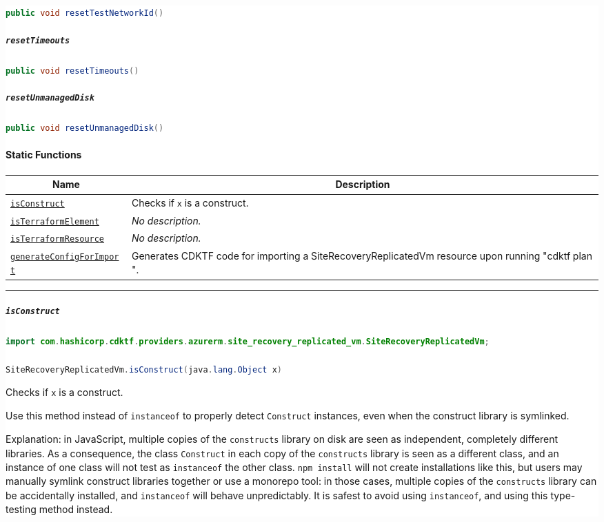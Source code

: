 ```java
public void resetTestNetworkId()
```

##### `resetTimeouts` <a name="resetTimeouts" id="@cdktf/provider-azurerm.siteRecoveryReplicatedVm.SiteRecoveryReplicatedVm.resetTimeouts"></a>

```java
public void resetTimeouts()
```

##### `resetUnmanagedDisk` <a name="resetUnmanagedDisk" id="@cdktf/provider-azurerm.siteRecoveryReplicatedVm.SiteRecoveryReplicatedVm.resetUnmanagedDisk"></a>

```java
public void resetUnmanagedDisk()
```

#### Static Functions <a name="Static Functions" id="Static Functions"></a>

| **Name** | **Description** |
| --- | --- |
| <code><a href="#@cdktf/provider-azurerm.siteRecoveryReplicatedVm.SiteRecoveryReplicatedVm.isConstruct">isConstruct</a></code> | Checks if `x` is a construct. |
| <code><a href="#@cdktf/provider-azurerm.siteRecoveryReplicatedVm.SiteRecoveryReplicatedVm.isTerraformElement">isTerraformElement</a></code> | *No description.* |
| <code><a href="#@cdktf/provider-azurerm.siteRecoveryReplicatedVm.SiteRecoveryReplicatedVm.isTerraformResource">isTerraformResource</a></code> | *No description.* |
| <code><a href="#@cdktf/provider-azurerm.siteRecoveryReplicatedVm.SiteRecoveryReplicatedVm.generateConfigForImport">generateConfigForImport</a></code> | Generates CDKTF code for importing a SiteRecoveryReplicatedVm resource upon running "cdktf plan <stack-name>". |

---

##### `isConstruct` <a name="isConstruct" id="@cdktf/provider-azurerm.siteRecoveryReplicatedVm.SiteRecoveryReplicatedVm.isConstruct"></a>

```java
import com.hashicorp.cdktf.providers.azurerm.site_recovery_replicated_vm.SiteRecoveryReplicatedVm;

SiteRecoveryReplicatedVm.isConstruct(java.lang.Object x)
```

Checks if `x` is a construct.

Use this method instead of `instanceof` to properly detect `Construct`
instances, even when the construct library is symlinked.

Explanation: in JavaScript, multiple copies of the `constructs` library on
disk are seen as independent, completely different libraries. As a
consequence, the class `Construct` in each copy of the `constructs` library
is seen as a different class, and an instance of one class will not test as
`instanceof` the other class. `npm install` will not create installations
like this, but users may manually symlink construct libraries together or
use a monorepo tool: in those cases, multiple copies of the `constructs`
library can be accidentally installed, and `instanceof` will behave
unpredictably. It is safest to avoid using `instanceof`, and using
this type-testing method instead.
